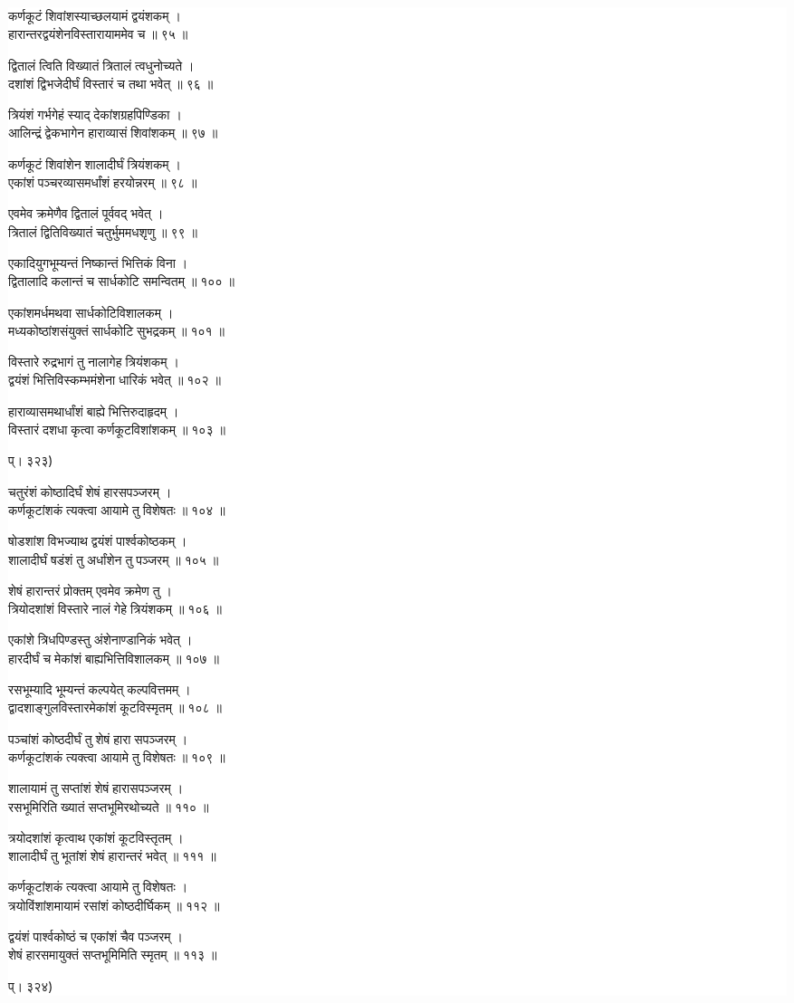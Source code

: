 कर्णकूटं शिवांशस्याच्छलयामं द्वयंशकम् ।  
हारान्तरद्वयंशेनविस्तारायाममेव च ॥ ९५ ॥  
  
द्वितालं त्विति विख्यातं त्रितालं त्वधुनोच्यते ।  
दशांशं द्विभजेदीर्घं विस्तारं च तथा भवेत् ॥ ९६ ॥  
  
त्रियंशं गर्भगेहं स्याद् देकांशग्रहपिण्डिका ।  
आलिन्द्रं द्वेकभागेन हाराव्यासं शिवांशकम् ॥ ९७ ॥  
  
कर्णकूटं शिवांशेन शालादीर्घं त्रियंशकम् ।  
एकांशं पञ्चरव्यासमर्धांशं हरयोन्नरम् ॥ ९८ ॥  
  
एवमेव क्रमेणैव द्वितालं पूर्ववद् भवेत् ।  
त्रितालं द्वितिविख्यातं चतुर्भुममधशृणु ॥ ९९ ॥  
  
एकादियुगभूम्यन्तं निष्कान्तं भित्तिकं विना ।  
द्वितालादि कलान्तं च सार्धकोटि समन्वितम् ॥ १०० ॥  
  
एकांशमर्धमथवा सार्धकोटिविशालकम् ।  
मध्यकोष्ठांशसंयुक्तं सार्धकोटि सुभद्रकम् ॥ १०१ ॥  
  
विस्तारे रुद्रभागं तु नालागेह त्रियंशकम् ।  
द्वयंशं भित्तिविस्कम्भमंशेना धारिकं भवेत् ॥ १०२ ॥  
  
हाराव्यासमथार्धांशं बाह्ये भित्तिरुदाहृदम् ।  
विस्तारं दशधा कृत्वा कर्णकूटविशांशकम् ॥ १०३ ॥  
  
प्। ३२३)  
  
चतुरंशं कोष्ठादिर्घं शेषं हारसपञ्जरम् ।  
कर्णकूटांशकं त्यक्त्वा आयामे तु विशेषतः ॥ १०४ ॥  
  
षोडशांश विभज्याथ द्वयंशं पार्श्वकोष्ठकम् ।  
शालादीर्घं षडंशं तु अर्धांशेन तु पञ्जरम् ॥ १०५ ॥  
  
शेषं हारान्तरं प्रोक्तम् एवमेव क्रमेण तु ।  
त्रियोदशांशं विस्तारे नालं गेहे त्रियंशकम् ॥ १०६ ॥  
  
एकांशे त्रिधपिण्डस्तु अंशेनाण्डानिकं भवेत् ।  
हारदीर्घं च मेकांशं बाह्यभित्तिविशालकम् ॥ १०७ ॥  
  
रसभूम्यादि भूम्यन्तं कल्पयेत् कल्पवित्तमम् ।  
द्वादशाङ्गुलविस्तारमेकांशं कूटविस्मृतम् ॥ १०८ ॥  
  
पञ्चांशं कोष्ठदीर्घं तु शेषं हारा सपञ्जरम् ।  
कर्णकूटांशकं त्यक्त्वा आयामे तु विशेषतः ॥ १०९ ॥  
  
शालायामं तु सप्तांशं शेषं हारासपञ्जरम् ।  
रसभूमिरिति ख्यातं सप्तभूमिरथोच्यते ॥ ११० ॥  
  
त्रयोदशांशं कृत्वाथ एकांशं कूटविस्तृतम् ।  
शालादीर्घं तु भूतांशं शेषं हारान्तरं भवेत् ॥ १११ ॥  
  
कर्णकूटांशकं त्यक्त्वा आयामे तु विशेषतः ।  
त्रयोविंशांशमायामं रसांशं कोष्ठदीर्घिकम् ॥ ११२ ॥  
  
द्वयंशं पार्श्वकोष्ठं च एकांशं चैव पञ्जरम् ।  
शेषं हारसमायुक्तं सप्तभूमिमिति स्मृतम् ॥ ११३ ॥  
  
प्। ३२४)  
  